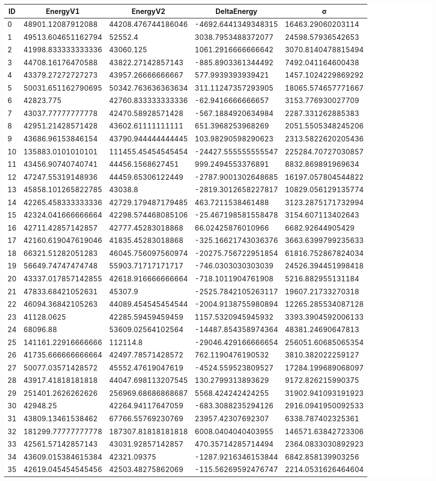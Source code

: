 
| ID | EnergyV1 | EnergyV2 | DeltaEnergy | σ |
| --- | --- | --- | --- | --- |
| 0 | 48901.12087912088 | 44208.476744186046 | -4692.6441349348315 | 16463.29060203114 | 8552.36249656871 |
| 1 | 49513.604651162794 | 52552.4 | 3038.7953488372077 | 24598.57936542653 | 26697.4748347313 |
| 2 | 41998.833333333336 | 43060.125 | 1061.2916666666642 | 3070.8140478815494 | 3668.4315939342523 |
| 3 | 44708.16176470588 | 43822.27142857143 | -885.8903361344492 | 7492.041164600438 | 6003.897881308748 |
| 4 | 43379.27272727273 | 43957.26666666667 | 577.9939393939421 | 1457.1024229869292 | 2274.601165528195 |
| 5 | 50031.651162790695 | 50342.763636363634 | 311.11247357293905 | 18065.574657771667 | 21624.60909239003 |
| 6 | 42823.775 | 42760.833333333336 | -62.9416666666657 | 3153.776930027709 | 3326.552053923148 |
| 7 | 43037.77777777778 | 42470.58928571428 | -567.1884920634984 | 2287.331262885383 | 2825.083075749314 |
| 8 | 42951.21428571428 | 43602.61111111111 | 651.3968253968269 | 2051.5505348245206 | 2108.6798961248214 |
| 9 | 43686.96153846154 | 43790.944444444445 | 103.98290598290623 | 2313.5822620205436 | 2574.1261294363403 |
| 10 | 135883.0101010101 | 111455.45454545454 | -24427.555555555547 | 225284.70727030857 | 138964.17828378046 |
| 11 | 43456.90740740741 | 44456.1568627451 | 999.2494553376891 | 8832.869891969634 | 9340.308707944712 |
| 12 | 47247.55319148936 | 44459.65306122449 | -2787.9001302648685 | 16197.057804544822 | 12208.446085329982 |
| 13 | 45858.101265822785 | 43038.8 | -2819.3012658227817 | 10829.056129135774 | 7072.387338091714 |
| 14 | 42265.458333333336 | 42729.179487179485 | 463.7211538461488 | 3123.2875171732994 | 6235.7628278108405 |
| 15 | 42324.041666666664 | 42298.574468085106 | -25.467198581558478 | 3154.607113402643 | 2699.6124918507526 |
| 16 | 42711.42857142857 | 42777.45283018868 | 66.02425876010966 | 6682.92644905429 | 2494.48963711253 |
| 17 | 42160.619047619046 | 41835.45283018868 | -325.16621743036376 | 3663.6399799235633 | 2199.3163051364763 |
| 18 | 66321.51282051283 | 46045.756097560974 | -20275.756722951854 | 61816.752867824034 | 10815.917165716162 |
| 19 | 56649.74747474748 | 55903.71717171717 | -746.0303030303039 | 24526.394451998418 | 20837.561179269665 |
| 20 | 43337.017857142855 | 42618.916666666664 | -718.1011904761908 | 5216.882955131184 | 2905.556779928571 |
| 21 | 47833.68421052631 | 45307.9 | -2525.7842105263117 | 19607.21733270318 | 10801.562539281067 |
| 22 | 46094.36842105263 | 44089.454545454544 | -2004.9138755980894 | 12265.285534087128 | 7666.808652535979 |
| 23 | 41128.0625 | 42285.59459459459 | 1157.5320945945932 | 3393.3904592006133 | 7256.618970960271 |
| 24 | 68096.88 | 53609.02564102564 | -14487.854358974364 | 48381.24690647813 | 29206.031492008 |
| 25 | 141161.22916666666 | 112114.8 | -29046.429166666654 | 256051.60685065354 | 177767.32257163106 |
| 26 | 41735.666666666664 | 42497.78571428572 | 762.1190476190532 | 3810.382022259127 | 2496.520440778422 |
| 27 | 50077.03571428572 | 45552.47619047619 | -4524.559523809527 | 17284.199689068097 | 10088.529986923375 |
| 28 | 43917.41818181818 | 44047.698113207545 | 130.2799313893629 | 9172.826215990375 | 7246.887596299026 |
| 29 | 251401.2626262626 | 256969.68686868687 | 5568.424242424255 | 31902.941093191923 | 37781.027461055906 |
| 30 | 42948.25 | 42264.94117647059 | -683.3088235294126 | 2916.0941950092533 | 2245.712196843041 |
| 31 | 43809.13461538462 | 67766.55769230769 | 23957.42307692307 | 6338.787402325361 | 173627.20264133258 |
| 32 | 181299.77777777778 | 187307.81818181818 | 6008.0404040403955 | 146571.63842723306 | 144739.60454361374 |
| 33 | 42561.57142857143 | 43031.92857142857 | 470.35714285714494 | 2364.0833030892923 | 1622.4209408115003 |
| 34 | 43609.015384615384 | 42321.09375 | -1287.9216346153844 | 6842.858139903256 | 2280.8549159166037 |
| 35 | 42619.045454545456 | 42503.48275862069 | -115.56269592476747 | 2214.0531626464604 | 2490.622268467359 |